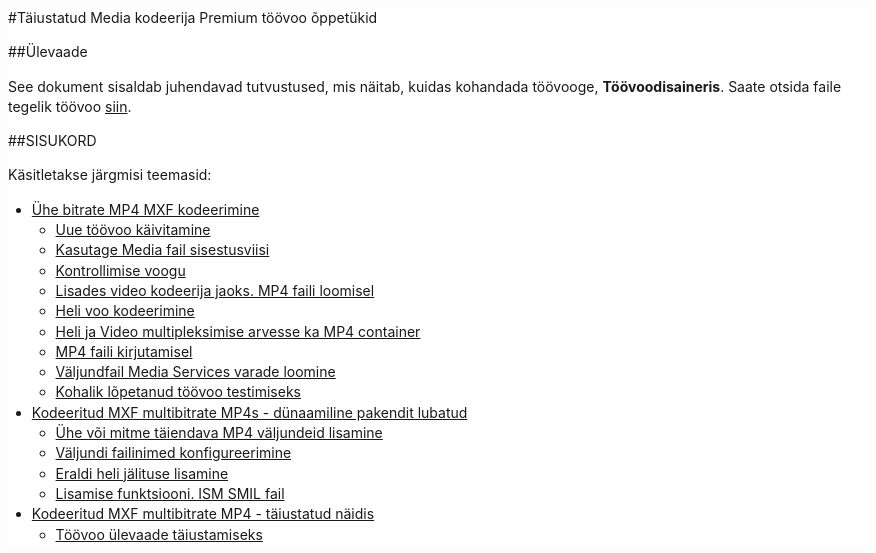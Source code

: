 <properties 
    pageTitle="Avanced Media kodeerija Premium töövoo õppematerjalid" 
    description="See dokument sisaldab juhendavad tutvustused, mis näitab, kuidas täpsemalt Media kodeerija Premium töövoo ülesannete täitmiseks ja ka kuidas luua keerukate töövoogude töövoodisaineris." 
    services="media-services" 
    documentationCenter="" 
    authors="xstof" 
    manager="erikre" 
    editor=""/>

<tags 
    ms.service="media-services" 
    ms.workload="media" 
    ms.tgt_pltfrm="na" 
    ms.devlang="na" 
    ms.topic="article" 
    ms.date="10/03/2016"  
    ms.author="xstof;xpouyat;juliako"/>

#<a name="advanced-media-encoder-premium-workflow-tutorials"></a>Täiustatud Media kodeerija Premium töövoo õppetükid

##<a name="overview"></a>Ülevaade 

See dokument sisaldab juhendavad tutvustused, mis näitab, kuidas kohandada töövooge, **Töövoodisaineris**. Saate otsida faile tegelik töövoo [siin](https://github.com/Azure/azure-media-services-samples/tree/master/Encoding%20Presets/VoD/MediaEncoderPremiumWorkfows/PremiumEncoderWorkflowSamples).  

##<a name="toc"></a>SISUKORD

Käsitletakse järgmisi teemasid:

- [Ühe bitrate MP4 MXF kodeerimine](media-services-media-encoder-premium-workflow-tutorials.md#MXF_to_MP4)
    - [Uue töövoo käivitamine](media-services-media-encoder-premium-workflow-tutorials.md#MXF_to_MP4_start_new) 
    - [Kasutage Media fail sisestusviisi](media-services-media-encoder-premium-workflow-tutorials.md#MXF_to_MP4_with_file_input)
    - [Kontrollimise voogu](media-services-media-encoder-premium-workflow-tutorials.md#MXF_to_MP4_streams)
    - [Lisades video kodeerija jaoks. MP4 faili loomisel](media-services-media-encoder-premium-workflow-tutorials.md#MXF_to_MP4_file_generation)
    - [Heli voo kodeerimine](media-services-media-encoder-premium-workflow-tutorials.md#MXF_to_MP4_audio)
    - [Heli ja Video multipleksimise arvesse ka MP4 container](media-services-media-encoder-premium-workflow-tutorials.md#MXF_to_MP4_audio_and_fideo)
    - [MP4 faili kirjutamisel](media-services-media-encoder-premium-workflow-tutorials.md#MXF_to_MP4_writing_mp4)
    - [Väljundfail Media Services varade loomine](media-services-media-encoder-premium-workflow-tutorials.md#MXF_to_MP4_asset_from_output)
    - [Kohalik lõpetanud töövoo testimiseks](media-services-media-encoder-premium-workflow-tutorials.md#MXF_to_MP4_test)
- [Kodeeritud MXF multibitrate MP4s - dünaamiline pakendit lubatud](media-services-media-encoder-premium-workflow-tutorials.md#MXF_to_MP4_with_dyn_packaging)
    - [Ühe või mitme täiendava MP4 väljundeid lisamine](media-services-media-encoder-premium-workflow-tutorials.md#MXF_to_MP4_with_dyn_packaging_more_outputs)
    - [Väljundi failinimed konfigureerimine](media-services-media-encoder-premium-workflow-tutorials.md#MXF_to_MP4_with_dyn_packaging_conf_output_names)
    - [Eraldi heli jälituse lisamine](media-services-media-encoder-premium-workflow-tutorials.md#MXF_to_MP4_with_dyn_packaging_audio_tracks)
    - [Lisamise funktsiooni. ISM SMIL fail](media-services-media-encoder-premium-workflow-tutorials.md#MXF_to_MP4_with_dyn_packaging_ism_file)
- [Kodeeritud MXF multibitrate MP4 - täiustatud näidis](media-services-media-encoder-premium-workflow-tutorials.md#MXF_to__multibitrate_MP4)
    - [Töövoo ülevaade täiustamiseks](media-services-media-encoder-premium-workflow-tutorials.md#MXF_to__multibitrate_MP4_overview)